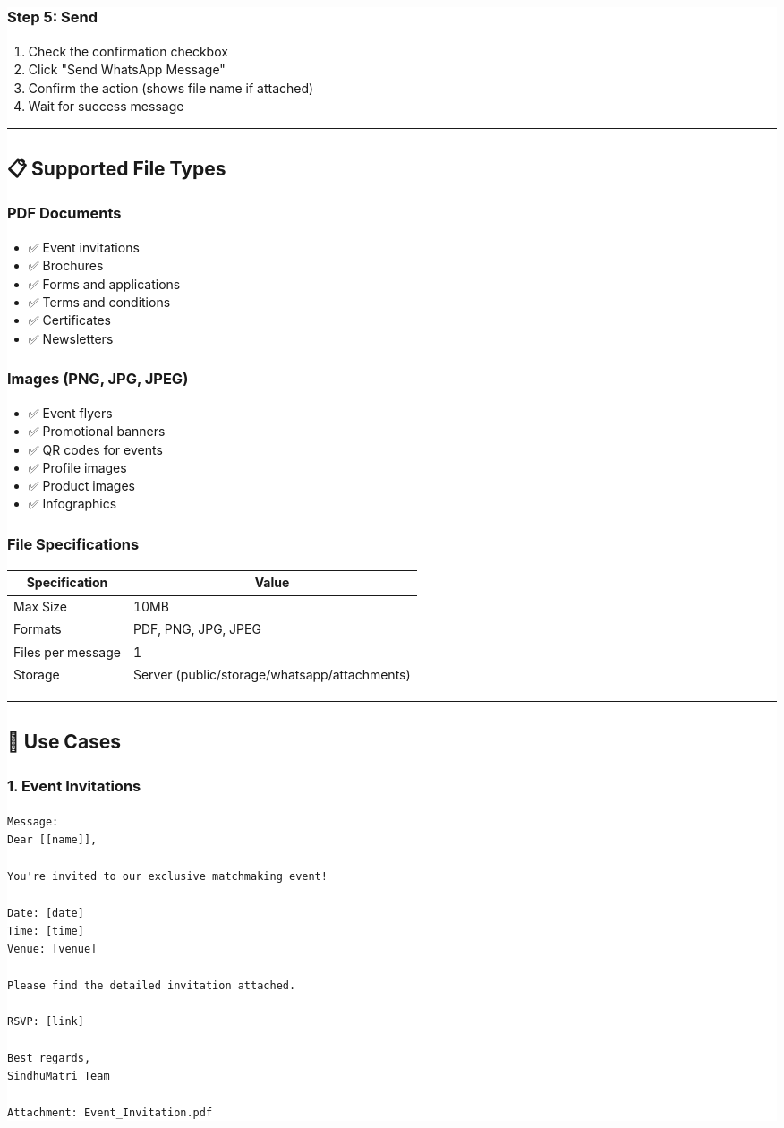 ### Step 5: Send
1. Check the confirmation checkbox
2. Click "Send WhatsApp Message"
3. Confirm the action (shows file name if attached)
4. Wait for success message

---

## 📋 Supported File Types

### PDF Documents
- ✅ Event invitations
- ✅ Brochures
- ✅ Forms and applications
- ✅ Terms and conditions
- ✅ Certificates
- ✅ Newsletters

### Images (PNG, JPG, JPEG)
- ✅ Event flyers
- ✅ Promotional banners
- ✅ QR codes for events
- ✅ Profile images
- ✅ Product images
- ✅ Infographics

### File Specifications
| Specification | Value |
|---------------|-------|
| Max Size | 10MB |
| Formats | PDF, PNG, JPG, JPEG |
| Files per message | 1 |
| Storage | Server (public/storage/whatsapp/attachments) |

---

## 🎯 Use Cases

### 1. Event Invitations
```
Message:
Dear [[name]],

You're invited to our exclusive matchmaking event!

Date: [date]
Time: [time]
Venue: [venue]

Please find the detailed invitation attached.

RSVP: [link]

Best regards,
SindhuMatri Team

Attachment: Event_Invitation.pdf
```
